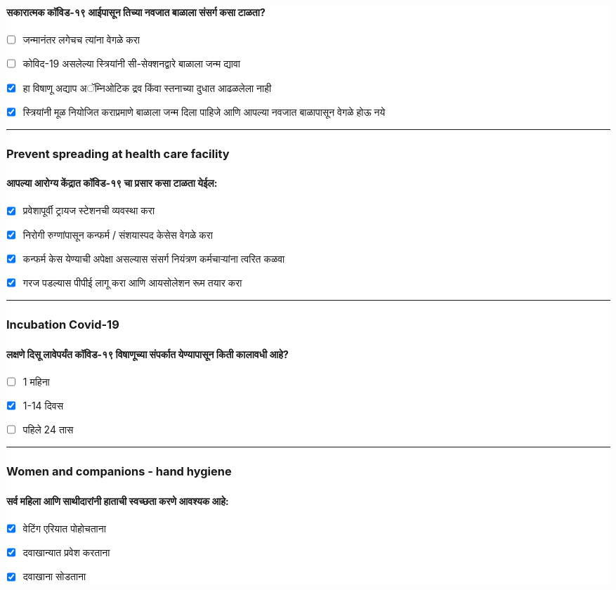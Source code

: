#### सकारात्मक कॉविड-१९ आईपासून तिच्या नवजात बाळाला संसर्ग कसा टाळता?    

- [ ] जन्मानंतर लगेचच त्यांना वेगळे करा  

- [ ] कोविद-19 असलेल्या स्त्रियांनी सी-सेक्शनद्वारे बाळाला जन्म द्यावा  

- [x] हा विषाणू अद्याप अॅम्निओटिक द्रव किंवा स्तनाच्या दुधात आढळलेला नाही  

- [x] स्त्रियांनी मूळ नियोजित कराप्रमाणे बाळाला जन्म दिला पाहिजे आणि आपल्या नवजात बाळापासून वेगळे होऊ नये  




---

### Prevent spreading at health care facility

#### आपल्या आरोग्य केंद्रात कॉविड-१९ चा प्रसार कसा टाळता येईल:

- [x] प्रवेशापूर्वी ट्रायज स्टेशनची व्यवस्था करा  

- [x] निरोगी रुग्णांपासून कन्फर्म / संशयास्पद केसेस वेगळे करा  

- [x] कन्फर्म केस येण्याची अपेक्षा असल्यास संसर्ग नियंत्रण कर्मचाऱ्यांना त्वरित कळवा 

- [x] गरज पडल्यास पीपीई लागू करा आणि आयसोलेशन रूम तयार करा  




---

### Incubation Covid-19

#### लक्षणे दिसू लावेपर्यंत कॉविड-१९ विषाणूच्या संपर्कात येण्यापासून किती कालावधी आहे?   

- [ ] 1 महिना     

- [x] 1-14 दिवस   

- [ ] पहिले 24 तास




---

### Women and companions - hand hygiene

#### सर्व महिला आणि साथीदारांनी हाताची स्वच्छता करणे आवश्यक आहे:

- [x] वेटिंग एरियात पोहोचताना 

- [x] दवाखान्यात प्रवेश करताना 

- [x] दवाखाना सोडताना  
